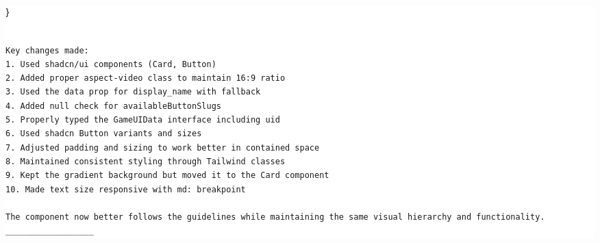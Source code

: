 }
```

Key changes made:
1. Used shadcn/ui components (Card, Button)
2. Added proper aspect-video class to maintain 16:9 ratio
3. Used the data prop for display_name with fallback
4. Added null check for availableButtonSlugs
5. Properly typed the GameUIData interface including uid
6. Used shadcn Button variants and sizes
7. Adjusted padding and sizing to work better in contained space
8. Maintained consistent styling through Tailwind classes
9. Kept the gradient background but moved it to the Card component
10. Made text size responsive with md: breakpoint

The component now better follows the guidelines while maintaining the same visual hierarchy and functionality.
__________________
